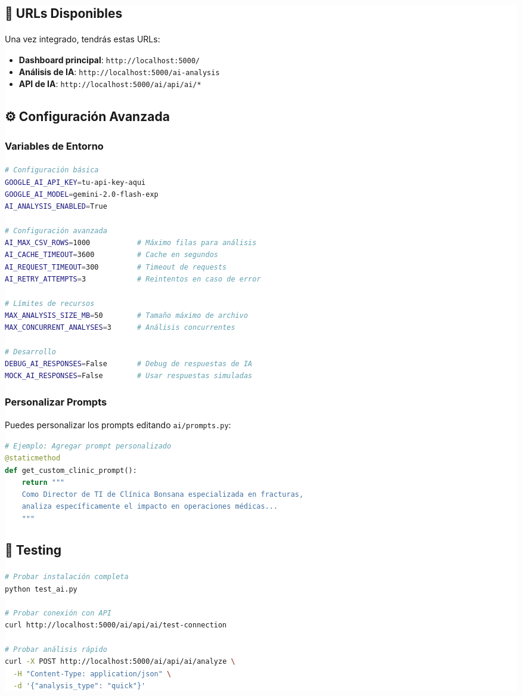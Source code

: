 ## 🔗 URLs Disponibles

Una vez integrado, tendrás estas URLs:

- **Dashboard principal**: `http://localhost:5000/`
- **Análisis de IA**: `http://localhost:5000/ai-analysis`
- **API de IA**: `http://localhost:5000/ai/api/ai/*`

## ⚙️ Configuración Avanzada

### Variables de Entorno

```bash
# Configuración básica
GOOGLE_AI_API_KEY=tu-api-key-aqui
GOOGLE_AI_MODEL=gemini-2.0-flash-exp
AI_ANALYSIS_ENABLED=True

# Configuración avanzada
AI_MAX_CSV_ROWS=1000           # Máximo filas para análisis
AI_CACHE_TIMEOUT=3600          # Cache en segundos
AI_REQUEST_TIMEOUT=300         # Timeout de requests
AI_RETRY_ATTEMPTS=3            # Reintentos en caso de error

# Límites de recursos
MAX_ANALYSIS_SIZE_MB=50        # Tamaño máximo de archivo
MAX_CONCURRENT_ANALYSES=3      # Análisis concurrentes

# Desarrollo
DEBUG_AI_RESPONSES=False       # Debug de respuestas de IA
MOCK_AI_RESPONSES=False        # Usar respuestas simuladas
```

### Personalizar Prompts

Puedes personalizar los prompts editando `ai/prompts.py`:

```python
# Ejemplo: Agregar prompt personalizado
@staticmethod
def get_custom_clinic_prompt():
    return """
    Como Director de TI de Clínica Bonsana especializada en fracturas,
    analiza específicamente el impacto en operaciones médicas...
    """
```

## 🧪 Testing

```bash
# Probar instalación completa
python test_ai.py

# Probar conexión con API
curl http://localhost:5000/ai/api/ai/test-connection

# Probar análisis rápido
curl -X POST http://localhost:5000/ai/api/ai/analyze \
  -H "Content-Type: application/json" \
  -d '{"analysis_type": "quick"}'
```
